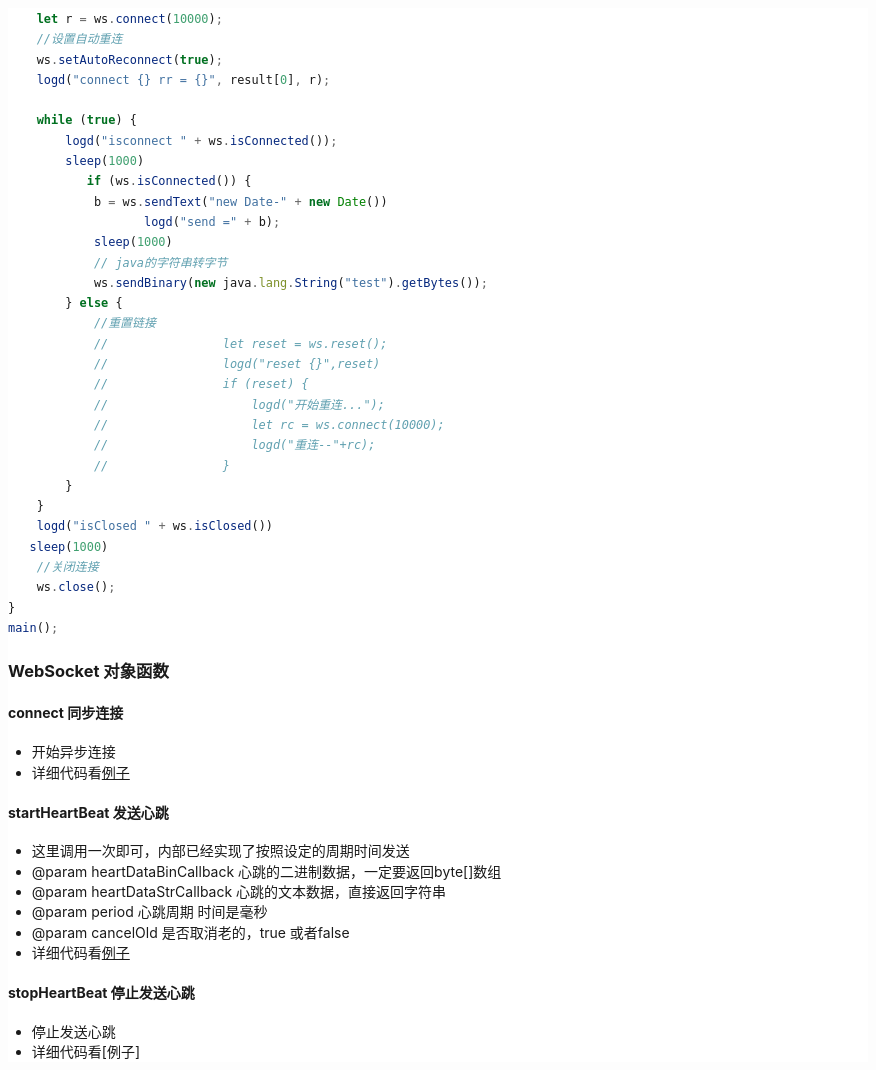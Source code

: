 ```javascript
	let r = ws.connect(10000);
	//设置自动重连
	ws.setAutoReconnect(true);
	logd("connect {} rr = {}", result[0], r);

	while (true) {
		logd("isconnect " + ws.isConnected());
		sleep(1000) 
           if (ws.isConnected()) {
			b = ws.sendText("new Date-" + new Date())
                   logd("send =" + b);
			sleep(1000)
			// java的字符串转字节
			ws.sendBinary(new java.lang.String("test").getBytes());
		} else {
			//重置链接
			//                let reset = ws.reset();
			//                logd("reset {}",reset)
			//                if (reset) {
			//                    logd("开始重连...");
			//                    let rc = ws.connect(10000);
			//                    logd("重连--"+rc);
			//                }
		}
	}
	logd("isClosed " + ws.isClosed())
   sleep(1000)
	//关闭连接
	ws.close();
}
main();
```

### WebSocket 对象函数

#### connect 同步连接

* 开始异步连接
* 详细代码看[例子](/zh-cn/funcs/http-api.md#httpnewwebsocket-websocket通信)

#### startHeartBeat 发送心跳

* 这里调用一次即可，内部已经实现了按照设定的周期时间发送
* @param heartDataBinCallback 心跳的二进制数据，一定要返回byte[]数组
* @param heartDataStrCallback 心跳的文本数据，直接返回字符串
* @param period 心跳周期 时间是毫秒
* @param cancelOld 是否取消老的，true 或者false
* 详细代码看[例子](/zh-cn/funcs/http-api.md#httpnewwebsocket-websocket通信)

#### stopHeartBeat 停止发送心跳

* 停止发送心跳
* 详细代码看[例子]
